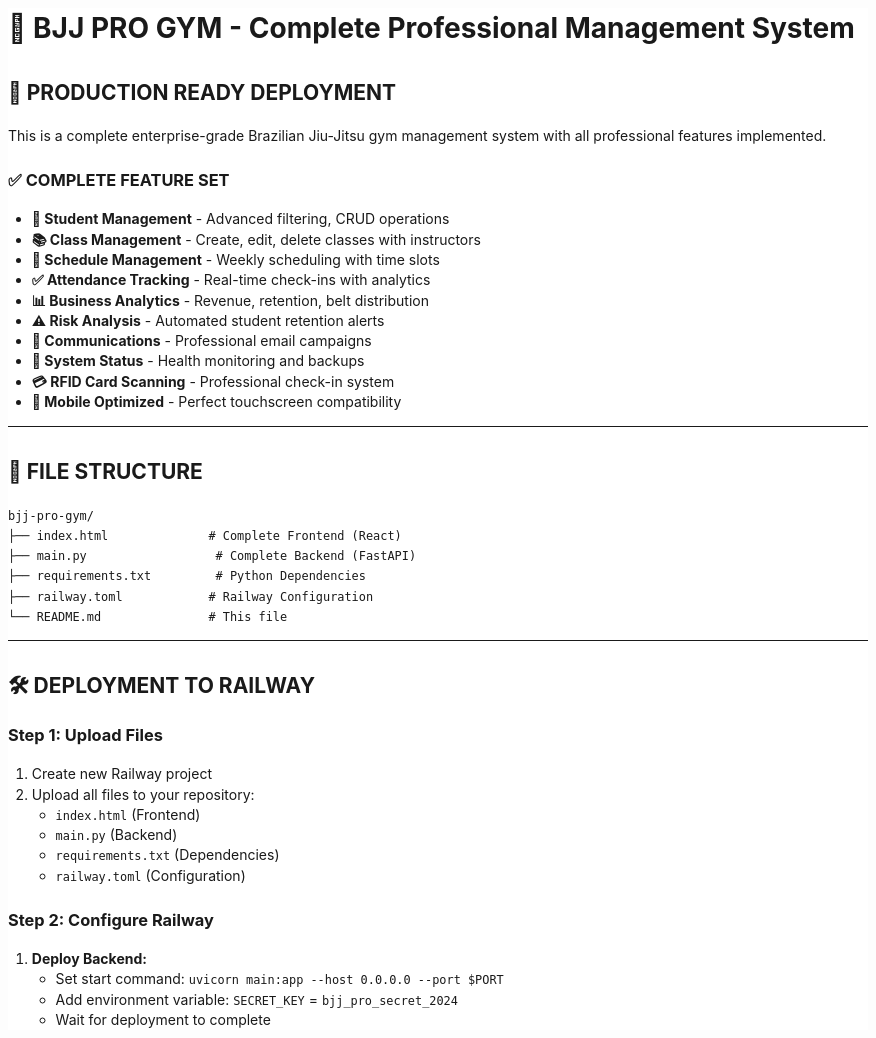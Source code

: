 # 🥋 BJJ PRO GYM - Complete Professional Management System

## 🚀 **PRODUCTION READY DEPLOYMENT**

This is a complete enterprise-grade Brazilian Jiu-Jitsu gym management system with all professional features implemented.

### **✅ COMPLETE FEATURE SET**
- **👥 Student Management** - Advanced filtering, CRUD operations
- **📚 Class Management** - Create, edit, delete classes with instructors
- **📅 Schedule Management** - Weekly scheduling with time slots
- **✅ Attendance Tracking** - Real-time check-ins with analytics
- **📊 Business Analytics** - Revenue, retention, belt distribution
- **⚠️ Risk Analysis** - Automated student retention alerts
- **📧 Communications** - Professional email campaigns
- **🔧 System Status** - Health monitoring and backups
- **💳 RFID Card Scanning** - Professional check-in system
- **📱 Mobile Optimized** - Perfect touchscreen compatibility

---

## 📁 **FILE STRUCTURE**

```
bjj-pro-gym/
├── index.html              # Complete Frontend (React)
├── main.py                  # Complete Backend (FastAPI)
├── requirements.txt         # Python Dependencies
├── railway.toml            # Railway Configuration
└── README.md               # This file
```

---

## 🛠 **DEPLOYMENT TO RAILWAY**

### **Step 1: Upload Files**
1. Create new Railway project
2. Upload all files to your repository:
   - `index.html` (Frontend)
   - `main.py` (Backend)
   - `requirements.txt` (Dependencies)
   - `railway.toml` (Configuration)

### **Step 2: Configure Railway**
1. **Deploy Backend:**
   - Set start command: `uvicorn main:app --host 0.0.0.0 --port $PORT`
   - Add environment variable: `SECRET_KEY` = `bjj_pro_secret_2024`
   - Wait for deployment to complete
